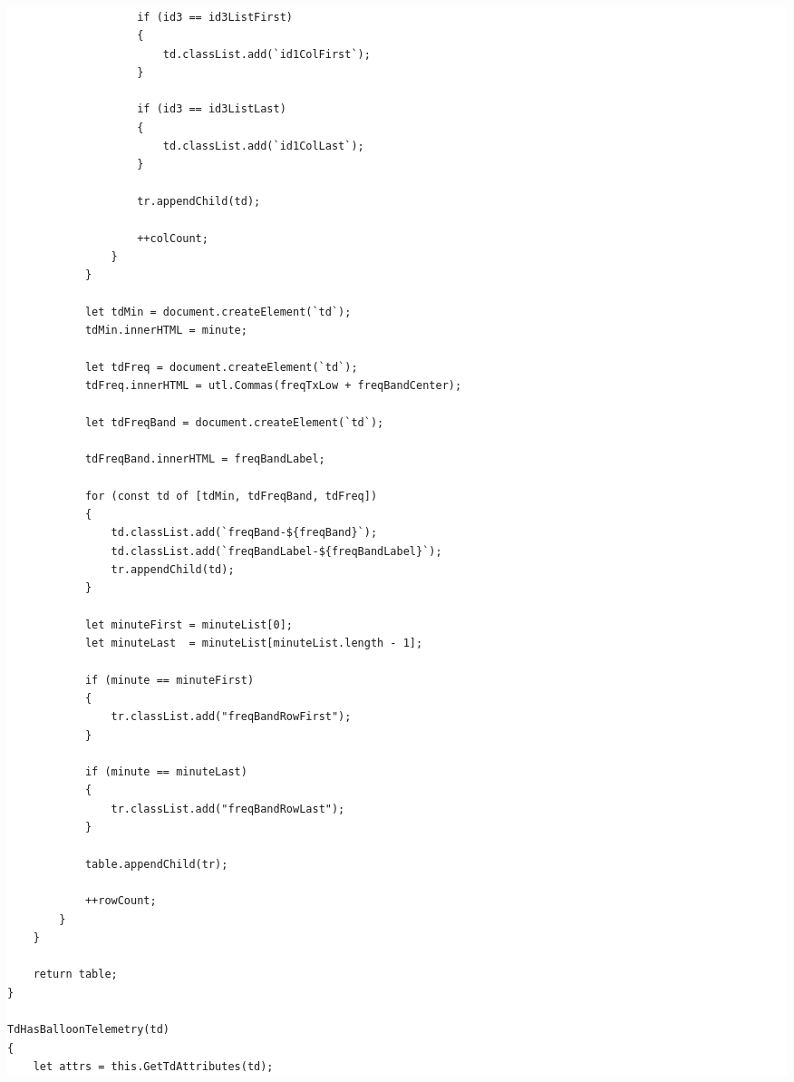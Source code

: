                         if (id3 == id3ListFirst)
                        {
                            td.classList.add(`id1ColFirst`);
                        }

                        if (id3 == id3ListLast)
                        {
                            td.classList.add(`id1ColLast`);
                        }

                        tr.appendChild(td);
    
                        ++colCount;
                    }
                }

                let tdMin = document.createElement(`td`);
                tdMin.innerHTML = minute;

                let tdFreq = document.createElement(`td`);
                tdFreq.innerHTML = utl.Commas(freqTxLow + freqBandCenter);

                let tdFreqBand = document.createElement(`td`);

                tdFreqBand.innerHTML = freqBandLabel;

                for (const td of [tdMin, tdFreqBand, tdFreq])
                {
                    td.classList.add(`freqBand-${freqBand}`);
                    td.classList.add(`freqBandLabel-${freqBandLabel}`);
                    tr.appendChild(td);
                }

                let minuteFirst = minuteList[0];
                let minuteLast  = minuteList[minuteList.length - 1];

                if (minute == minuteFirst)
                {
                    tr.classList.add("freqBandRowFirst");
                }

                if (minute == minuteLast)
                {
                    tr.classList.add("freqBandRowLast");
                }
                
                table.appendChild(tr);

                ++rowCount;
            }
        }

        return table;
    }

    TdHasBalloonTelemetry(td)
    {
        let attrs = this.GetTdAttributes(td);
